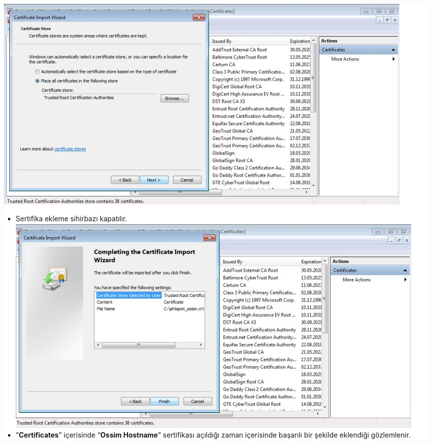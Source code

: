 ![SIEM](../img/siem133.jpg)
* Sertifika ekleme sihirbazı kapatılır.
![SIEM](../img/siem132.jpg)
* “**Certificates**” içerisinde “**Ossim Hostname**” sertifikası açıldığı zaman içerisinde başarılı bir şekilde eklendiği gözlemlenir.